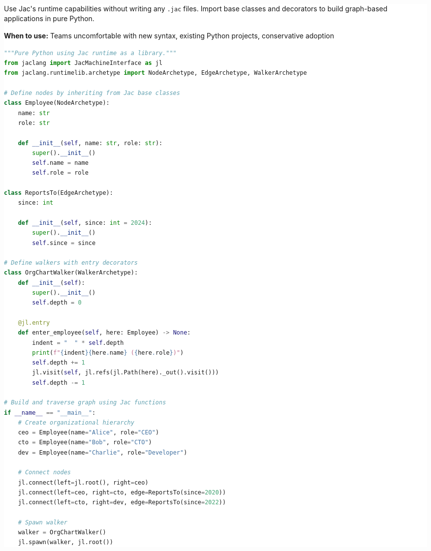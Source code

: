 Use Jac's runtime capabilities without writing any `.jac` files. Import base classes and decorators to build graph-based applications in pure Python.

**When to use:** Teams uncomfortable with new syntax, existing Python projects, conservative adoption

```python
"""Pure Python using Jac runtime as a library."""
from jaclang import JacMachineInterface as jl
from jaclang.runtimelib.archetype import NodeArchetype, EdgeArchetype, WalkerArchetype

# Define nodes by inheriting from Jac base classes
class Employee(NodeArchetype):
    name: str
    role: str

    def __init__(self, name: str, role: str):
        super().__init__()
        self.name = name
        self.role = role

class ReportsTo(EdgeArchetype):
    since: int

    def __init__(self, since: int = 2024):
        super().__init__()
        self.since = since

# Define walkers with entry decorators
class OrgChartWalker(WalkerArchetype):
    def __init__(self):
        super().__init__()
        self.depth = 0

    @jl.entry
    def enter_employee(self, here: Employee) -> None:
        indent = "  " * self.depth
        print(f"{indent}{here.name} ({here.role})")
        self.depth += 1
        jl.visit(self, jl.refs(jl.Path(here)._out().visit()))
        self.depth -= 1

# Build and traverse graph using Jac functions
if __name__ == "__main__":
    # Create organizational hierarchy
    ceo = Employee(name="Alice", role="CEO")
    cto = Employee(name="Bob", role="CTO")
    dev = Employee(name="Charlie", role="Developer")

    # Connect nodes
    jl.connect(left=jl.root(), right=ceo)
    jl.connect(left=ceo, right=cto, edge=ReportsTo(since=2020))
    jl.connect(left=cto, right=dev, edge=ReportsTo(since=2022))

    # Spawn walker
    walker = OrgChartWalker()
    jl.spawn(walker, jl.root())
```
